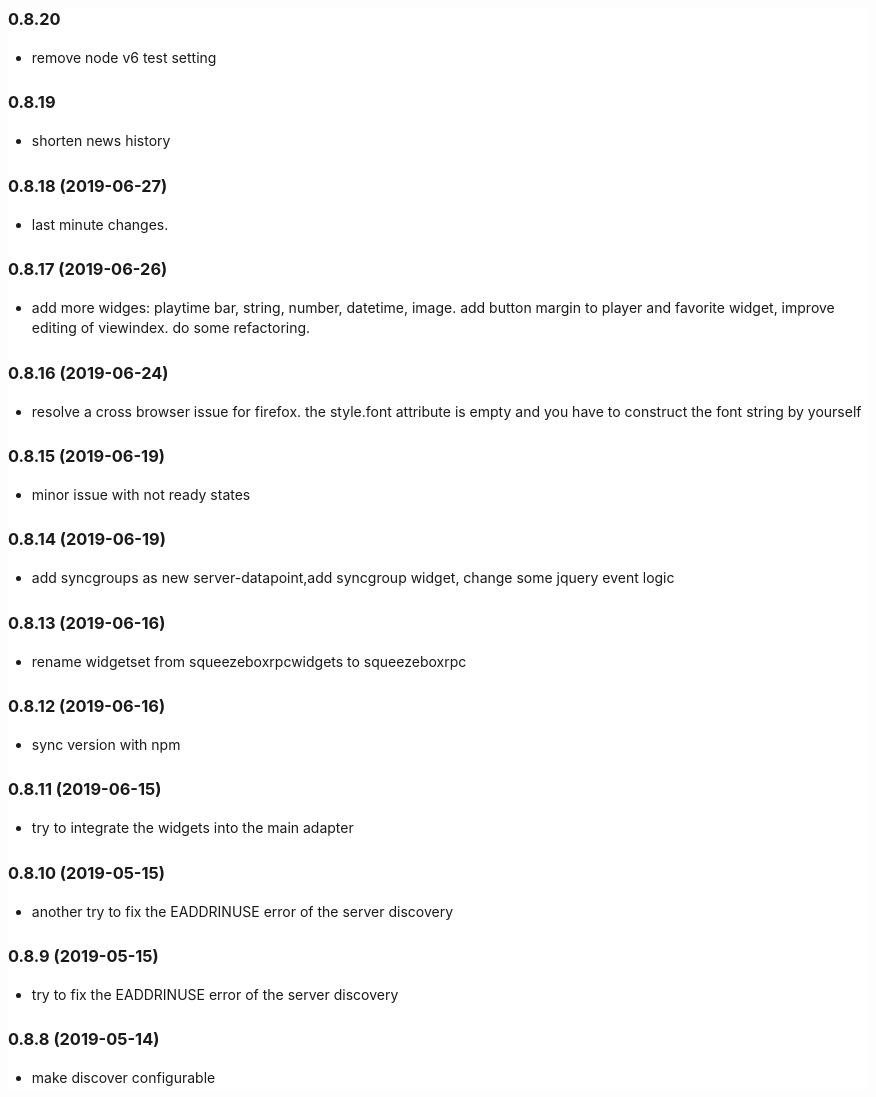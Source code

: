 ### 0.8.20

-   remove node v6 test setting

### 0.8.19

-   shorten news history

### 0.8.18 (2019-06-27)

-   last minute changes.

### 0.8.17 (2019-06-26)

-   add more widges: playtime bar, string, number, datetime, image. add button margin to player and favorite widget, improve editing of viewindex. do some refactoring.

### 0.8.16 (2019-06-24)

-   resolve a cross browser issue for firefox. the style.font attribute is empty and you have to construct the font string by yourself

### 0.8.15 (2019-06-19)

-   minor issue with not ready states

### 0.8.14 (2019-06-19)

-   add syncgroups as new server-datapoint,add syncgroup widget, change some jquery event logic

### 0.8.13 (2019-06-16)

-   rename widgetset from squeezeboxrpcwidgets to squeezeboxrpc

### 0.8.12 (2019-06-16)

-   sync version with npm

### 0.8.11 (2019-06-15)

-   try to integrate the widgets into the main adapter

### 0.8.10 (2019-05-15)

-   another try to fix the EADDRINUSE error of the server discovery

### 0.8.9 (2019-05-15)

-   try to fix the EADDRINUSE error of the server discovery

### 0.8.8 (2019-05-14)

-   make discover configurable
